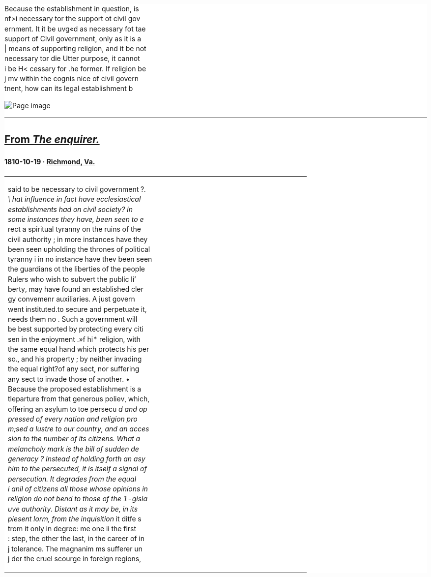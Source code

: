 Because the establishment in question, is  
nf&gt;i necessary tor the support ot civil gov­  
ernment. It it be uvg«d as necessary fot tae  
support of Civil government, only as it is a  
| means of supporting religion, and it be not  
necessary tor die Utter purpose, it cannot  
i be H&lt; cessary for .he former. If religion be  
j mv within the cognis nice of civil govern  
tnent, how can its legal establishment b
</td><td style="width: 50%; max-height: 75%; margin: auto; display: block;">
<img alt="Page image" src="https://tile.loc.gov/image-services/iiif/service:ndnp:vi:batch_vi_loons_ver01:data:sn84024736:00414183840:1810101901:0198/pct:41.08794197642792,3.3607261130872073,35.43668782109398,91.50414980170898/!600,600/0/default.jpg"/>
</td>
</tr></table>

---

## [From _The enquirer._](https://www.loc.gov/resource/sn84024736/1810-10-19/ed-1/?sp=3)

#### 1810-10-19 &middot; [Richmond, Va.](http://dbpedia.org/resource/Richmond%2C_Virginia)

<table style="width: 100%;"><tr><td style="width: 50%">

  
said to be necessary to civil government ?_.  
\\ hat influence in fact have ecclesiastical  
establishments had on civil society? In  
some instances they have, been seen to e_  
rect a spiritual tyranny on the ruins of the  
civil authority ; in more instances have they  
been seen upholding the thrones of political  
tyranny i in no instance have thev been seen  
the guardians ot the liberties of the people  
Rulers who wish to subvert the public li’  
berty, may have found an established cler  
gy convemenr auxiliaries. A just govern  
went instituted.to secure and perpetuate it,  
needs them no . Such a government will  
be best supported by protecting every citi  
sen in the enjoyment .»f hi* religion, with  
the same equal hand which protects his per  
so., and his property ; by neither invading  
the equal right?of any sect, nor suffering  
any sect to invade those of another. •  
Because the proposed establishment is a  
tleparture from that generous poliev, which,  
offering an asylum to toe persecu *d and op­  
pressed of every nation and religion pro  
m;sed a lustre to our country, and an acces  
sion to the number of its citizens. What a  
melancholy mark is the bill of sudden de­  
generacy ? Instead of holding forth an asy  
him to the persecuted, it is itself a signal of  
persecution. It degrades from the equal  
i anil of citizens all those whose opinions in  
religion do not bend to those of the 1-gisla­  
uve authority. Distant as it may be, in its  
piesent lorm, from the inquisition* it ditfe s  
trom it only in degree: me one ii the first  
: step, the other the last, in the career of in  
j tolerance. The magnanim ms sufferer un  
j der the cruel scourge in foreign regions,  